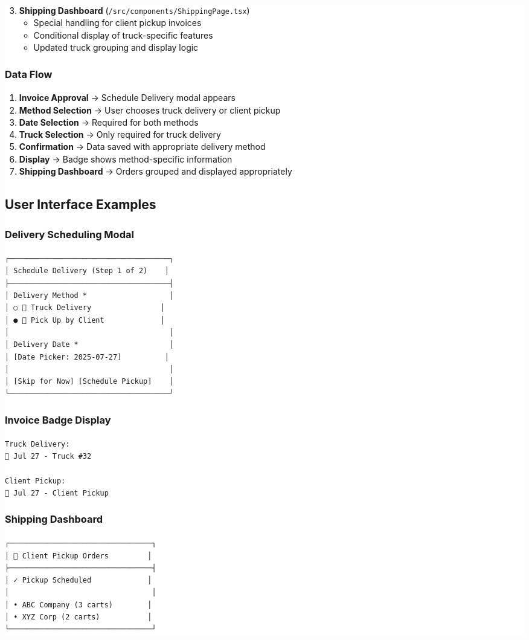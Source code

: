 3. **Shipping Dashboard** (`/src/components/ShippingPage.tsx`)
   - Special handling for client pickup invoices
   - Conditional display of truck-specific features
   - Updated truck grouping and display logic

### Data Flow
1. **Invoice Approval** → Schedule Delivery modal appears
2. **Method Selection** → User chooses truck delivery or client pickup
3. **Date Selection** → Required for both methods
4. **Truck Selection** → Only required for truck delivery
5. **Confirmation** → Data saved with appropriate delivery method
6. **Display** → Badge shows method-specific information
7. **Shipping Dashboard** → Orders grouped and displayed appropriately

## User Interface Examples

### Delivery Scheduling Modal
```
┌─────────────────────────────────────┐
│ Schedule Delivery (Step 1 of 2)    │
├─────────────────────────────────────┤
│ Delivery Method *                   │
│ ○ 🚛 Truck Delivery                │
│ ● 👤 Pick Up by Client             │
│                                     │
│ Delivery Date *                     │
│ [Date Picker: 2025-07-27]          │
│                                     │
│ [Skip for Now] [Schedule Pickup]    │
└─────────────────────────────────────┘
```

### Invoice Badge Display
```
Truck Delivery:
🚛 Jul 27 - Truck #32

Client Pickup:
👤 Jul 27 - Client Pickup
```

### Shipping Dashboard
```
┌─────────────────────────────────┐
│ 👤 Client Pickup Orders         │
├─────────────────────────────────┤
│ ✓ Pickup Scheduled             │
│                                 │
│ • ABC Company (3 carts)        │
│ • XYZ Corp (2 carts)           │
└─────────────────────────────────┘
```
